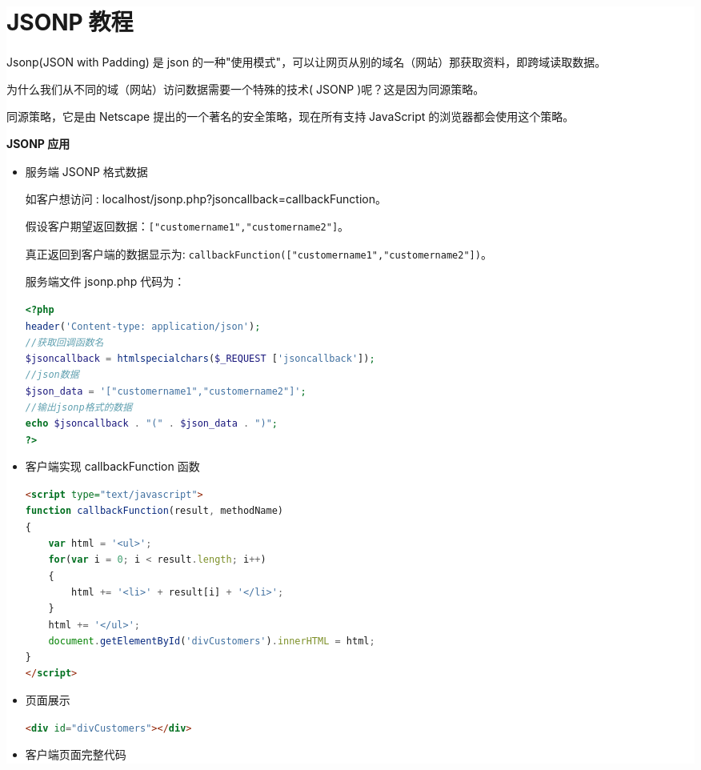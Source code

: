 # JSONP 教程

Jsonp(JSON with Padding) 是 json 的一种"使用模式"，可以让网页从别的域名（网站）那获取资料，即跨域读取数据。

为什么我们从不同的域（网站）访问数据需要一个特殊的技术( JSONP )呢？这是因为同源策略。

同源策略，它是由 Netscape 提出的一个著名的安全策略，现在所有支持 JavaScript 的浏览器都会使用这个策略。

**JSONP 应用**

- 服务端 JSONP 格式数据

    如客户想访问 : localhost/jsonp.php?jsoncallback=callbackFunction。

    假设客户期望返回数据：`["customername1","customername2"]`。

    真正返回到客户端的数据显示为: `callbackFunction(["customername1","customername2"])`。

    服务端文件 jsonp.php 代码为：
    ```php
    <?php
    header('Content-type: application/json');
    //获取回调函数名
    $jsoncallback = htmlspecialchars($_REQUEST ['jsoncallback']);
    //json数据
    $json_data = '["customername1","customername2"]';
    //输出jsonp格式的数据
    echo $jsoncallback . "(" . $json_data . ")";
    ?>
    ```

- 客户端实现 callbackFunction 函数

    ```html
    <script type="text/javascript">
    function callbackFunction(result, methodName)
    {
        var html = '<ul>';
        for(var i = 0; i < result.length; i++)
        {
            html += '<li>' + result[i] + '</li>';
        }
        html += '</ul>';
        document.getElementById('divCustomers').innerHTML = html;
    }
    </script>
    ```

- 页面展示

    ```html
    <div id="divCustomers"></div>
    ```

- 客户端页面完整代码
